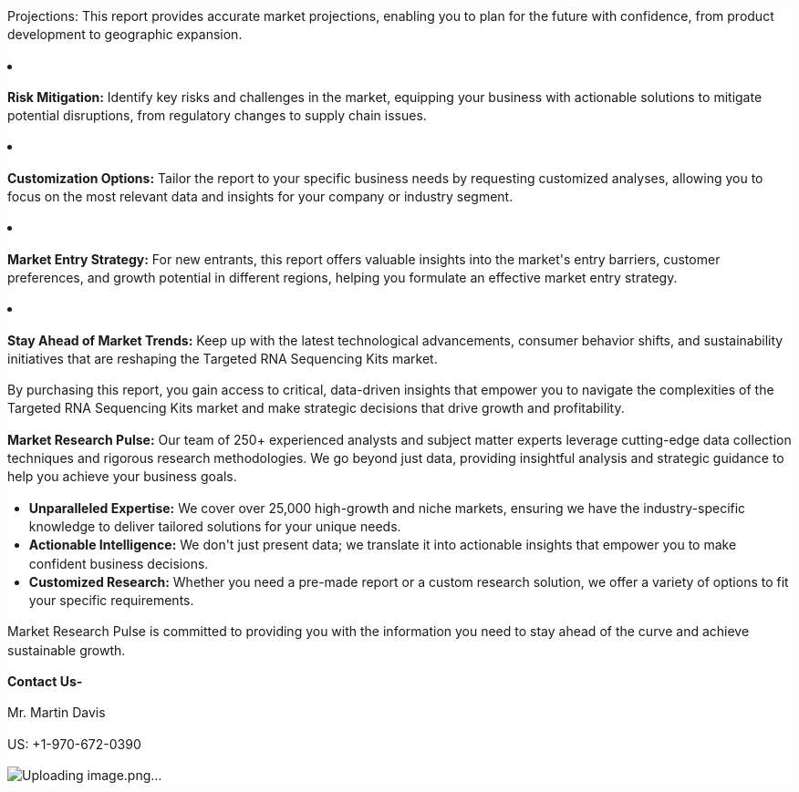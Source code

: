 Projections:</strong> This report provides accurate market projections, enabling you to plan for the future with confidence, from product development to geographic expansion.</p></li><li><p><strong>Risk Mitigation:</strong> Identify key risks and challenges in the market, equipping your business with actionable solutions to mitigate potential disruptions, from regulatory changes to supply chain issues.</p></li><li><p><strong>Customization Options:</strong> Tailor the report to your specific business needs by requesting customized analyses, allowing you to focus on the most relevant data and insights for your company or industry segment.</p></li><li><p><strong>Market Entry Strategy:</strong> For new entrants, this report offers valuable insights into the market's entry barriers, customer preferences, and growth potential in different regions, helping you formulate an effective market entry strategy.</p></li><li><p><strong>Stay Ahead of Market Trends:</strong> Keep up with the latest technological advancements, consumer behavior shifts, and sustainability initiatives that are reshaping the Targeted RNA Sequencing Kits market.</p></li></ol><p>By purchasing this report, you gain access to critical, data-driven insights that empower you to navigate the complexities of the Targeted RNA Sequencing Kits market and make strategic decisions that drive growth and profitability.</p><p><strong>Market Research Pulse:</strong>&nbsp;Our team of 250+ experienced analysts and subject matter experts leverage cutting-edge data collection techniques and rigorous research methodologies. We go beyond just data, providing insightful analysis and strategic guidance to help you achieve your business goals.</p><ul><li><strong>Unparalleled Expertise:</strong>&nbsp;We cover over 25,000 high-growth and niche markets, ensuring we have the industry-specific knowledge to deliver tailored solutions for your unique needs.</li><li><strong>Actionable Intelligence:</strong>&nbsp;We don't just present data; we translate it into actionable insights that empower you to make confident business decisions.</li><li><strong>Customized Research:</strong>&nbsp;Whether you need a pre-made report or a custom research solution, we offer a variety of options to fit your specific requirements.</li></ul><p>Market Research Pulse is committed to providing you with the information you need to stay ahead of the curve and achieve sustainable growth.</p><p><strong>Contact Us-</strong></p><p>Mr. Martin Davis</p><p>US: +1-970-672-0390</p>
![Uploading image.png…]()
